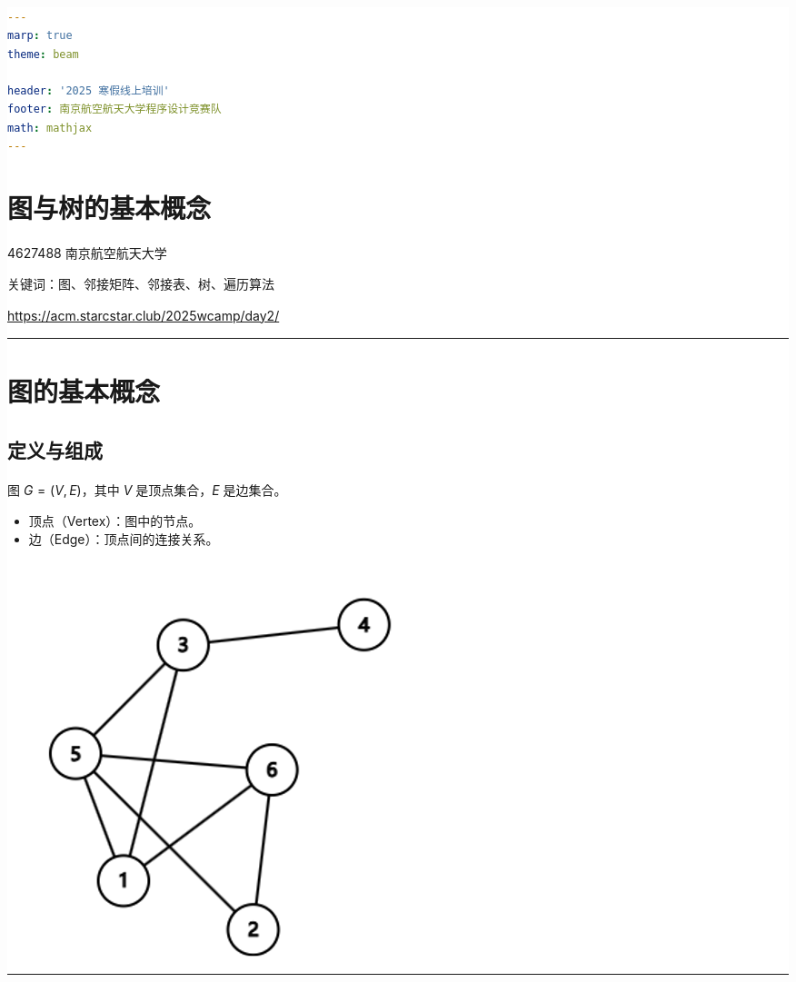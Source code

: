 ```yaml
---
marp: true
theme: beam

header: '2025 寒假线上培训'
footer: 南京航空航天大学程序设计竞赛队
math: mathjax
---
```




# 图与树的基本概念 

4627488
南京航空航天大学

关键词：图、邻接矩阵、邻接表、树、遍历算法  

https://acm.starcstar.club/2025wcamp/day2/

---

# 图的基本概念  

## 定义与组成  

图 $G = (V, E)$，其中 $V$ 是顶点集合，$E$ 是边集合。

- 顶点（Vertex）：图中的节点。
- 边（Edge）：顶点间的连接关系。

![bg right](image.png)

---